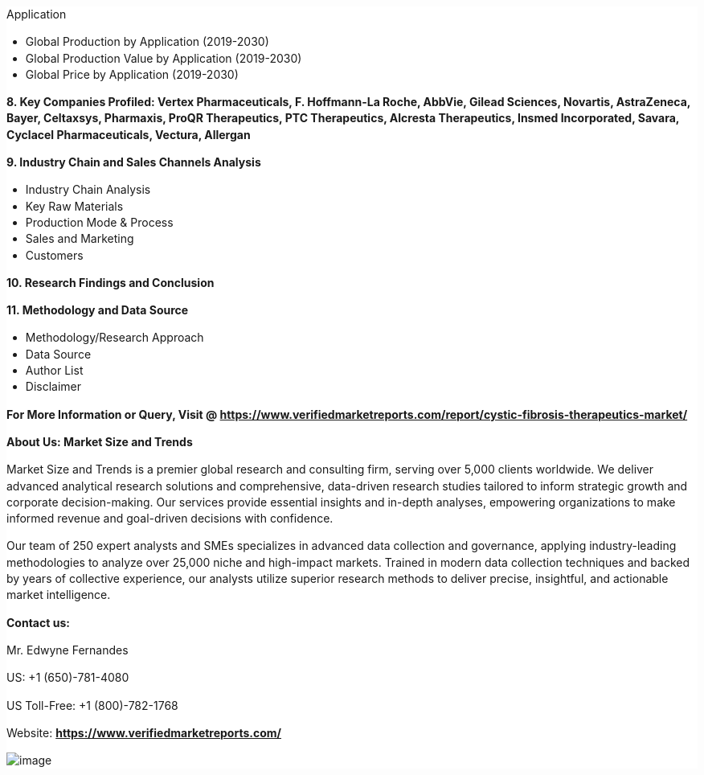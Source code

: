 Application</strong></p><ul><li>Global Production by Application (2019-2030)</li><li>Global Production Value by Application (2019-2030)</li><li>Global Price by Application (2019-2030)</li></ul><p><strong>8. Key Companies Profiled: Vertex Pharmaceuticals, F. Hoffmann-La Roche, AbbVie, Gilead Sciences, Novartis, AstraZeneca, Bayer, Celtaxsys, Pharmaxis, ProQR Therapeutics, PTC Therapeutics, Alcresta Therapeutics, Insmed Incorporated, Savara, Cyclacel Pharmaceuticals, Vectura, Allergan</strong></p><p><strong>9. Industry Chain and Sales Channels Analysis</strong></p><ul><li>Industry Chain Analysis</li><li>Key Raw Materials</li><li>Production Mode &amp; Process</li><li>Sales and Marketing</li><li>Customers</li></ul><p><strong>10. Research Findings and Conclusion</strong></p><p><strong>11. Methodology and Data Source</strong></p><ul><li>Methodology/Research Approach</li><li>Data Source</li><li>Author List</li><li>Disclaimer</li></ul></p><p><strong>For More Information or Query, Visit @ <a href="https://www.verifiedmarketreports.com/report/cystic-fibrosis-therapeutics-market/">https://www.verifiedmarketreports.com/report/cystic-fibrosis-therapeutics-market/</a></strong></p><p><strong>About Us: Market Size and Trends</strong></p><p>Market Size and Trends is a premier global research and consulting firm, serving over 5,000 clients worldwide. We deliver advanced analytical research solutions and comprehensive, data-driven research studies tailored to inform strategic growth and corporate decision-making. Our services provide essential insights and in-depth analyses, empowering organizations to make informed revenue and goal-driven decisions with confidence.</p><p>Our team of 250 expert analysts and SMEs specializes in advanced data collection and governance, applying industry-leading methodologies to analyze over 25,000 niche and high-impact markets. Trained in modern data collection techniques and backed by years of collective experience, our analysts utilize superior research methods to deliver precise, insightful, and actionable market intelligence.</p><p><strong>Contact us:</strong></p><p>Mr. Edwyne Fernandes</p><p>US: +1 (650)-781-4080</p><p>US Toll-Free: +1 (800)-782-1768</p><p>Website: <strong><a href="https://www.verifiedmarketreports.com/">https://www.verifiedmarketreports.com/</a></strong></p>
![image](https://github.com/user-attachments/assets/7f807fbb-8d82-4435-98ec-3316a9eca061)
